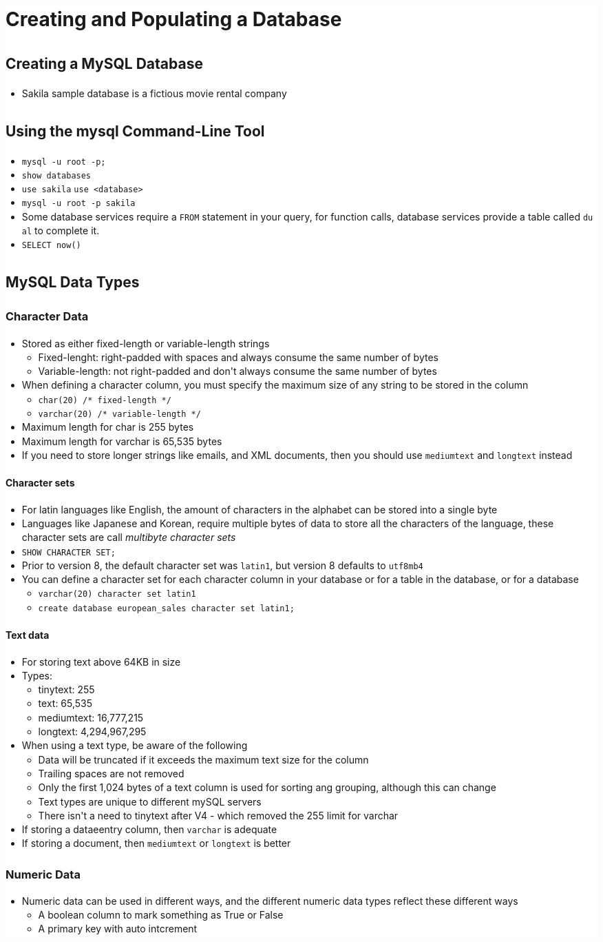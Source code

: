 # Creating and Populating a Database
## Creating a MySQL Database
- Sakila sample database is a fictious movie rental company
## Using the mysql Command-Line Tool
- `mysql -u root -p;`
- `show databases`
- `use sakila`  `use <database>`
- `mysql -u root -p sakila`
- Some database services require a `FROM` statement in your query, for function calls, database services provide a table called `dual` to complete it.
- `SELECT now()`
## MySQL Data Types
### Character Data
- Stored as either fixed-length or variable-length strings
	- Fixed-lenght: right-padded with spaces and always consume the same number of bytes
	- Variable-length: not right-padded and don't always consume the same number of bytes
- When defining a character column, you must specify the maximum size of any string to be stored in the column
	- `char(20) /* fixed-length */`
	- `varchar(20) /* variable-length */`
- Maximum length for char is 255 bytes
- Maximum length for varchar is 65,535 bytes
- If you need to store longer strings like emails, and XML documents, then you should use `mediumtext` and `longtext` instead
#### Character sets
- For latin languages like English, the amount of characters in the alphabet can be stored into a single byte
- Languages like Japanese and Korean, require multiple bytes of data to store all the characters of the language, these character sets are call *multibyte character sets*
- `SHOW CHARACTER SET;`
- Prior to version 8, the default character set was `latin1`, but version 8 defaults to `utf8mb4`
- You can define a character set for each character column in your database or for a table in the database, or for a database
	- `varchar(20) character set latin1`
	- `create database european_sales character set latin1;`
	
#### Text data
- For storing text above 64KB in size
- Types:
	- tinytext: 255
	- text: 65,535
	- mediumtext: 16,777,215
	- longtext: 4,294,967,295
- When using a text type, be aware of the following
	- Data will be truncated if it exceeds the maximum text size for the column
	- Trailing spaces are not removed
	- Only the first 1,024 bytes of a text column is used for sorting ang grouping, although this can change
	- Text types are unique to different mySQL servers
	- There isn't a need to tinytext after V4 - which removed the 255 limit for varchar
- If storing a dataeentry column, then `varchar` is adequate
- If storing a document, then `mediumtext` or `longtext` is better
### Numeric Data
- Numeric data can be used in different ways, and the different numeric data types reflect these different ways
	- A boolean column to mark something as True or False
	- A primary key with auto intcrement